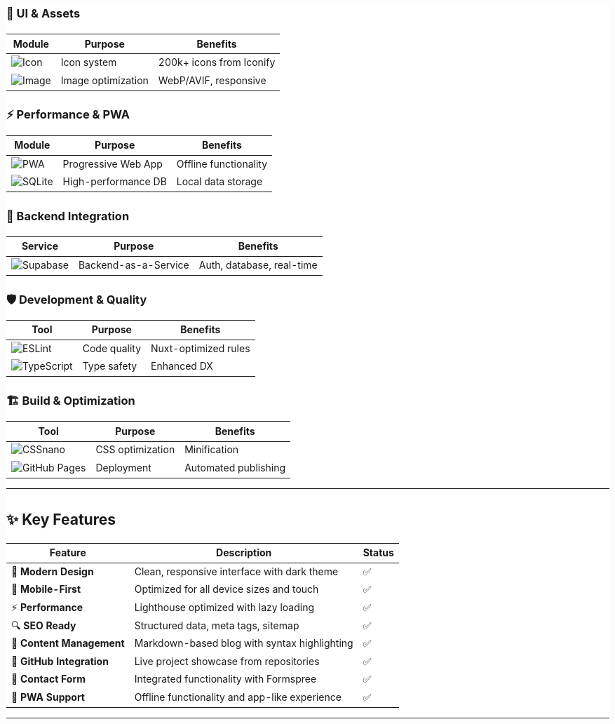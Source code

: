 ### 🎨 UI & Assets

| Module | Purpose | Benefits |
|--------|---------|----------|
| ![Icon](https://img.shields.io/badge/-@nuxt/icon-FFD93D?logo=iconify&logoColor=black) | Icon system | 200k+ icons from Iconify |
| ![Image](https://img.shields.io/badge/-@nuxt/image-6BCF7F?logo=image&logoColor=white) | Image optimization | WebP/AVIF, responsive |

### ⚡ Performance & PWA

| Module | Purpose | Benefits |
|--------|---------|----------|
| ![PWA](https://img.shields.io/badge/-@vite--pwa/nuxt-A78BFA?logo=pwa&logoColor=white) | Progressive Web App | Offline functionality |
| ![SQLite](https://img.shields.io/badge/-better--sqlite3-003B57?logo=sqlite&logoColor=white) | High-performance DB | Local data storage |

### 🔌 Backend Integration

| Service | Purpose | Benefits |
|---------|---------|----------|
| ![Supabase](https://img.shields.io/badge/-Supabase-3ECF8E?logo=supabase&logoColor=white) | Backend-as-a-Service | Auth, database, real-time |

### 🛡️ Development & Quality

| Tool | Purpose | Benefits |
|------|---------|----------|
| ![ESLint](https://img.shields.io/badge/-@nuxt/eslint-4B32C3?logo=eslint&logoColor=white) | Code quality | Nuxt-optimized rules |
| ![TypeScript](https://img.shields.io/badge/-TypeScript-3178C6?logo=typescript&logoColor=white) | Type safety | Enhanced DX |

### 🏗️ Build & Optimization

| Tool | Purpose | Benefits |
|------|---------|----------|
| ![CSSnano](https://img.shields.io/badge/-cssnano-FF6B6B?logo=css3&logoColor=white) | CSS optimization | Minification |
| ![GitHub Pages](https://img.shields.io/badge/-gh--pages-181717?logo=github&logoColor=white) | Deployment | Automated publishing |

---

## ✨ Key Features

| Feature | Description | Status |
|---------|-------------|--------|
| 🎨 **Modern Design** | Clean, responsive interface with dark theme | ✅ |
| 📱 **Mobile-First** | Optimized for all device sizes and touch | ✅ |
| ⚡ **Performance** | Lighthouse optimized with lazy loading | ✅ |
| 🔍 **SEO Ready** | Structured data, meta tags, sitemap | ✅ |
| 📝 **Content Management** | Markdown-based blog with syntax highlighting | ✅ |
| 🚀 **GitHub Integration** | Live project showcase from repositories | ✅ |
| 📧 **Contact Form** | Integrated functionality with Formspree | ✅ |
| 🔄 **PWA Support** | Offline functionality and app-like experience | ✅ |

---